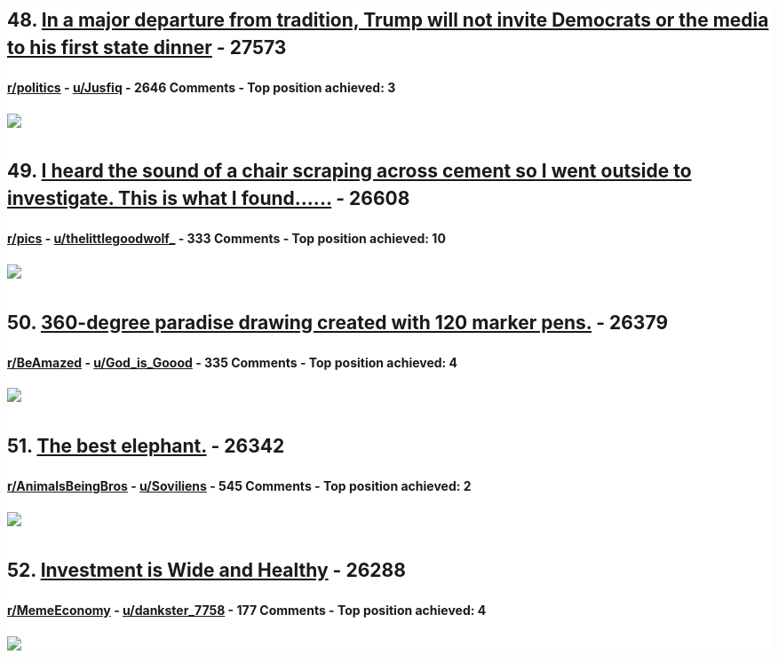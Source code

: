 ## 48. [In a major departure from tradition, Trump will not invite Democrats or the media to his first state dinner](http://reddit.com/r/politics/comments/8dyhya/in_a_major_departure_from_tradition_trump_will/) - 27573
#### [r/politics](http://reddit.com/r/politics) - [u/Jusfiq](http://reddit.com/u/Jusfiq) - 2646 Comments - Top position achieved: 3

<a href="http://www.businessinsider.com/trump-state-dinner-no-democrats-or-media-2018-4"><img src="https://b.thumbs.redditmedia.com/Dwi8JJpr1LmYlj_jkhBT7Rz8Xl4tO8yPPRELcLnQ9LM.jpg"></img></a>

## 49. [I heard the sound of a chair scraping across cement so I went outside to investigate. This is what I found......](http://reddit.com/r/pics/comments/8dutk3/i_heard_the_sound_of_a_chair_scraping_across/) - 26608
#### [r/pics](http://reddit.com/r/pics) - [u/thelittlegoodwolf_](http://reddit.com/u/thelittlegoodwolf_) - 333 Comments - Top position achieved: 10

<a href="https://i.redd.it/fr4v9gyfh8t01.jpg"><img src="https://b.thumbs.redditmedia.com/z1jd6x9IkGMsQ9aP9BcGPwNvTJOLX2GDqb_BWw7vkEw.jpg"></img></a>

## 50. [360-degree paradise drawing created with 120 marker pens.](http://reddit.com/r/BeAmazed/comments/8dt1qg/360degree_paradise_drawing_created_with_120/) - 26379
#### [r/BeAmazed](http://reddit.com/r/BeAmazed) - [u/God_is_Goood](http://reddit.com/u/God_is_Goood) - 335 Comments - Top position achieved: 4

<a href="https://i.imgur.com/B5RWkxe.gifv"><img src="https://a.thumbs.redditmedia.com/5Nkc1QHJlMQDD03hjJhTh6mXZX9AQhSFraCJ1OyomE8.jpg"></img></a>

## 51. [The best elephant.](http://reddit.com/r/AnimalsBeingBros/comments/8dx0ij/the_best_elephant/) - 26342
#### [r/AnimalsBeingBros](http://reddit.com/r/AnimalsBeingBros) - [u/Soviliens](http://reddit.com/u/Soviliens) - 545 Comments - Top position achieved: 2

<a href="https://i.imgur.com/Fzq8ZUE.gifv"><img src="https://b.thumbs.redditmedia.com/iwJqcPo4MwnY7fLMuHr0Ol1_Ip-EcXaLjAOMqwhz9Uk.jpg"></img></a>

## 52. [Investment is Wide and Healthy](http://reddit.com/r/MemeEconomy/comments/8dszax/investment_is_wide_and_healthy/) - 26288
#### [r/MemeEconomy](http://reddit.com/r/MemeEconomy) - [u/dankster_7758](http://reddit.com/u/dankster_7758) - 177 Comments - Top position achieved: 4

<a href="https://i.redd.it/p5fpj2d0b6t01.jpg"><img src="https://a.thumbs.redditmedia.com/YtuHVgM5dLXrUHHka4jQFv0zxR3PHyNQf6RZ_yK64q0.jpg"></img></a>
